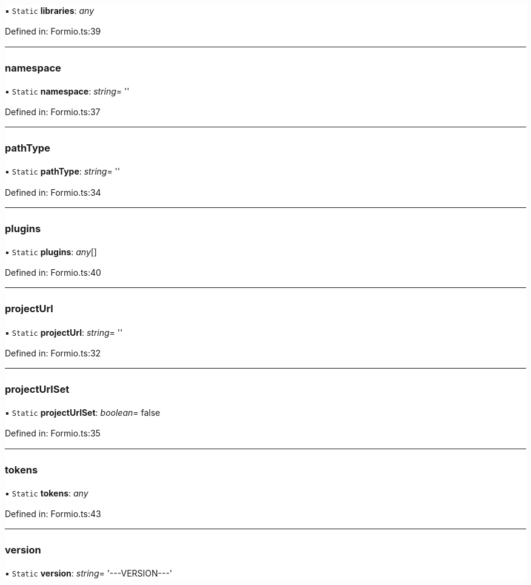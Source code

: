 ▪ `Static` **libraries**: *any*

Defined in: Formio.ts:39

___

### namespace

▪ `Static` **namespace**: *string*= ''

Defined in: Formio.ts:37

___

### pathType

▪ `Static` **pathType**: *string*= ''

Defined in: Formio.ts:34

___

### plugins

▪ `Static` **plugins**: *any*[]

Defined in: Formio.ts:40

___

### projectUrl

▪ `Static` **projectUrl**: *string*= ''

Defined in: Formio.ts:32

___

### projectUrlSet

▪ `Static` **projectUrlSet**: *boolean*= false

Defined in: Formio.ts:35

___

### tokens

▪ `Static` **tokens**: *any*

Defined in: Formio.ts:43

___

### version

▪ `Static` **version**: *string*= '---VERSION---'
